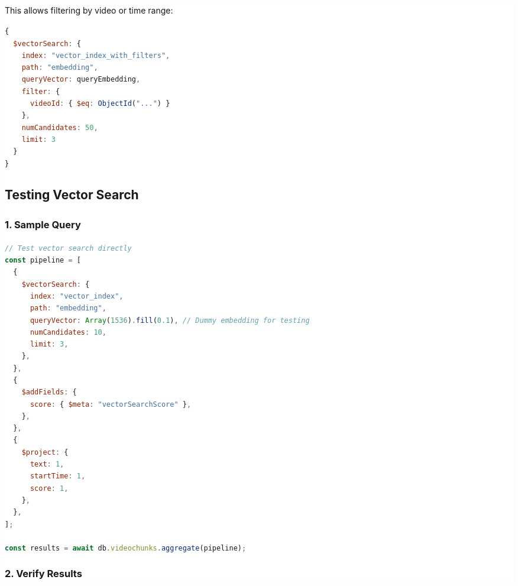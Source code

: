 
This allows filtering by video or time range:

```javascript
{
  $vectorSearch: {
    index: "vector_index_with_filters",
    path: "embedding",
    queryVector: queryEmbedding,
    filter: {
      videoId: { $eq: ObjectId("...") }
    },
    numCandidates: 50,
    limit: 3
  }
}
```

## Testing Vector Search

### 1. Sample Query

```javascript
// Test vector search directly
const pipeline = [
  {
    $vectorSearch: {
      index: "vector_index",
      path: "embedding",
      queryVector: Array(1536).fill(0.1), // Dummy embedding for testing
      numCandidates: 10,
      limit: 3,
    },
  },
  {
    $addFields: {
      score: { $meta: "vectorSearchScore" },
    },
  },
  {
    $project: {
      text: 1,
      startTime: 1,
      score: 1,
    },
  },
];

const results = await db.videochunks.aggregate(pipeline);
```

### 2. Verify Results
